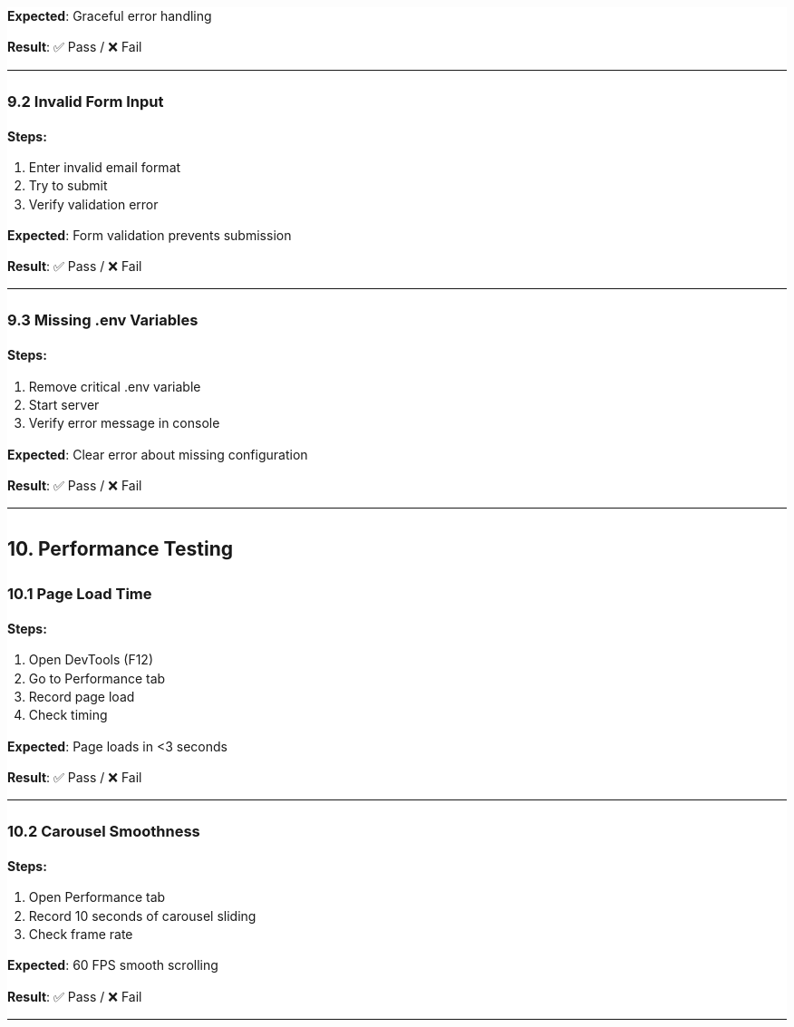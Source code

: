 **Expected**: Graceful error handling

**Result**: ✅ Pass / ❌ Fail

---

### 9.2 Invalid Form Input
**Steps:**
1. Enter invalid email format
2. Try to submit
3. Verify validation error

**Expected**: Form validation prevents submission

**Result**: ✅ Pass / ❌ Fail

---

### 9.3 Missing .env Variables
**Steps:**
1. Remove critical .env variable
2. Start server
3. Verify error message in console

**Expected**: Clear error about missing configuration

**Result**: ✅ Pass / ❌ Fail

---

## 10. Performance Testing

### 10.1 Page Load Time
**Steps:**
1. Open DevTools (F12)
2. Go to Performance tab
3. Record page load
4. Check timing

**Expected**: Page loads in <3 seconds

**Result**: ✅ Pass / ❌ Fail

---

### 10.2 Carousel Smoothness
**Steps:**
1. Open Performance tab
2. Record 10 seconds of carousel sliding
3. Check frame rate

**Expected**: 60 FPS smooth scrolling

**Result**: ✅ Pass / ❌ Fail

---